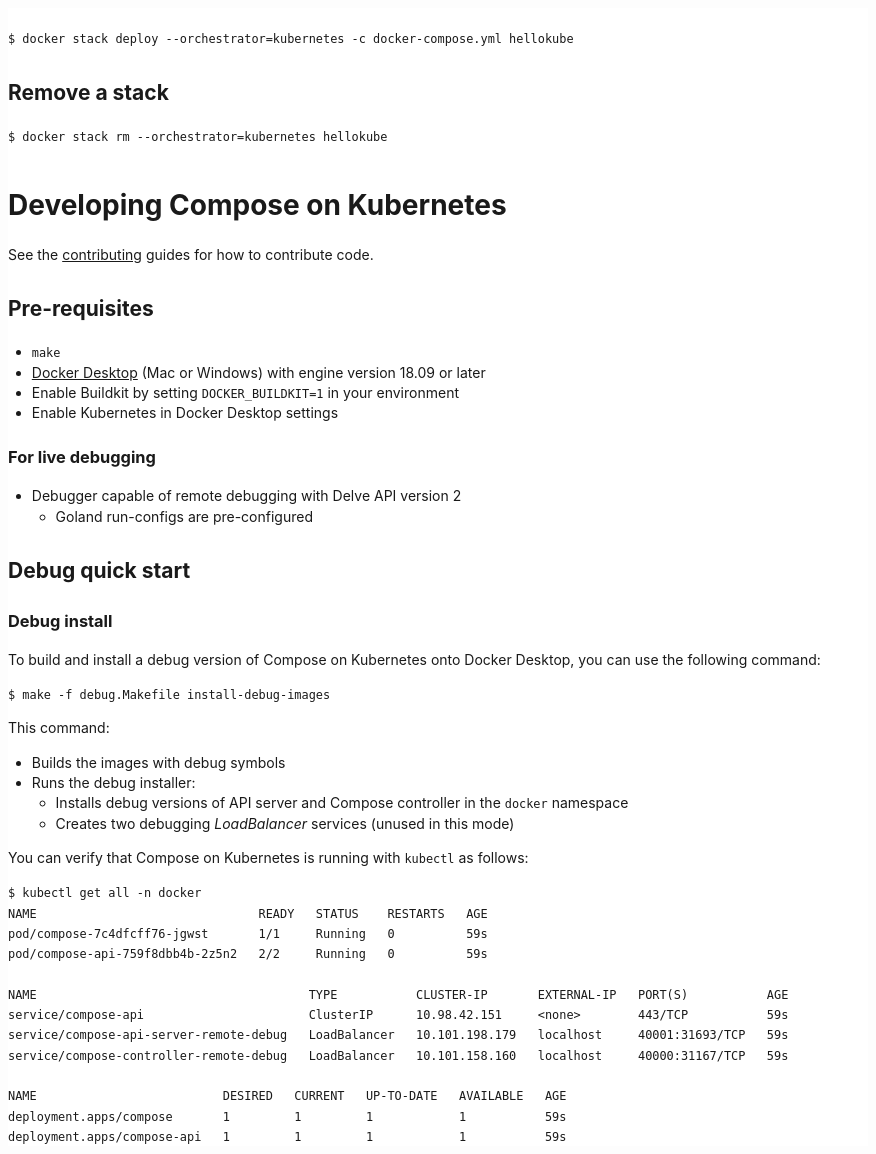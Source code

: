 ```console

$ docker stack deploy --orchestrator=kubernetes -c docker-compose.yml hellokube
```

## Remove a stack

```
$ docker stack rm --orchestrator=kubernetes hellokube
```

# Developing Compose on Kubernetes

See the [contributing](./CONTRIBUTING.md) guides for how to contribute code.

## Pre-requisites

- `make`
- [Docker Desktop](https://www.docker.com/products/docker-desktop) (Mac or Windows) with engine version 18.09 or later
- Enable Buildkit by setting `DOCKER_BUILDKIT=1` in your environment
- Enable Kubernetes in Docker Desktop settings

### For live debugging

- Debugger capable of remote debugging with Delve API version 2
  - Goland run-configs are pre-configured

## Debug quick start

### Debug install

To build and install a debug version of Compose on Kubernetes onto Docker
Desktop, you can use the following command:

```console
$ make -f debug.Makefile install-debug-images
```

This command:
- Builds the images with debug symbols
- Runs the debug installer:
  - Installs debug versions of API server and Compose controller in the `docker` namespace
  - Creates two debugging _LoadBalancer_ services (unused in this mode)

You can verify that Compose on Kubernetes is running with `kubectl` as follows:

```console
$ kubectl get all -n docker
NAME                               READY   STATUS    RESTARTS   AGE
pod/compose-7c4dfcff76-jgwst       1/1     Running   0          59s
pod/compose-api-759f8dbb4b-2z5n2   2/2     Running   0          59s

NAME                                      TYPE           CLUSTER-IP       EXTERNAL-IP   PORT(S)           AGE
service/compose-api                       ClusterIP      10.98.42.151     <none>        443/TCP           59s
service/compose-api-server-remote-debug   LoadBalancer   10.101.198.179   localhost     40001:31693/TCP   59s
service/compose-controller-remote-debug   LoadBalancer   10.101.158.160   localhost     40000:31167/TCP   59s

NAME                          DESIRED   CURRENT   UP-TO-DATE   AVAILABLE   AGE
deployment.apps/compose       1         1         1            1           59s
deployment.apps/compose-api   1         1         1            1           59s
```